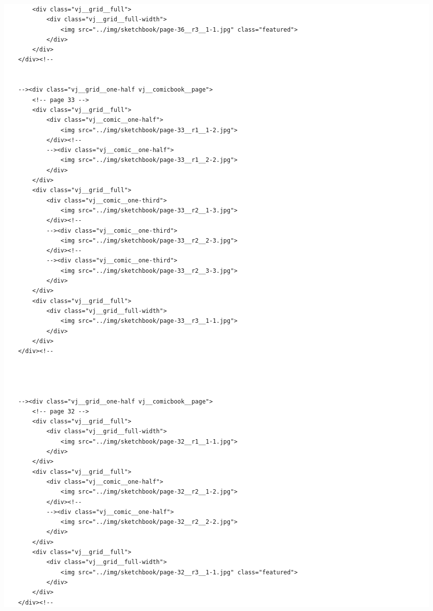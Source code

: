 			<div class="vj__grid__full">
				<div class="vj__grid__full-width">
					<img src="../img/sketchbook/page-36__r3__1-1.jpg" class="featured">
				</div>
			</div>
		</div><!--


		--><div class="vj__grid__one-half vj__comicbook__page">
			<!-- page 33 -->
			<div class="vj__grid__full">
				<div class="vj__comic__one-half">
					<img src="../img/sketchbook/page-33__r1__1-2.jpg">
				</div><!--
				--><div class="vj__comic__one-half">
					<img src="../img/sketchbook/page-33__r1__2-2.jpg">
				</div>
			</div>
			<div class="vj__grid__full">
				<div class="vj__comic__one-third">
					<img src="../img/sketchbook/page-33__r2__1-3.jpg">
				</div><!--
				--><div class="vj__comic__one-third">
					<img src="../img/sketchbook/page-33__r2__2-3.jpg">
				</div><!--
				--><div class="vj__comic__one-third">
					<img src="../img/sketchbook/page-33__r2__3-3.jpg">
				</div>
			</div>
			<div class="vj__grid__full">
				<div class="vj__grid__full-width">
					<img src="../img/sketchbook/page-33__r3__1-1.jpg">
				</div>
			</div>
		</div><!--




		--><div class="vj__grid__one-half vj__comicbook__page">
			<!-- page 32 -->
			<div class="vj__grid__full">
				<div class="vj__grid__full-width">
					<img src="../img/sketchbook/page-32__r1__1-1.jpg">
				</div>
			</div>
			<div class="vj__grid__full">
				<div class="vj__comic__one-half">
					<img src="../img/sketchbook/page-32__r2__1-2.jpg">
				</div><!--
				--><div class="vj__comic__one-half">
					<img src="../img/sketchbook/page-32__r2__2-2.jpg">
				</div>
			</div>
			<div class="vj__grid__full">
				<div class="vj__grid__full-width">
					<img src="../img/sketchbook/page-32__r3__1-1.jpg" class="featured">
				</div>
			</div>
		</div><!--